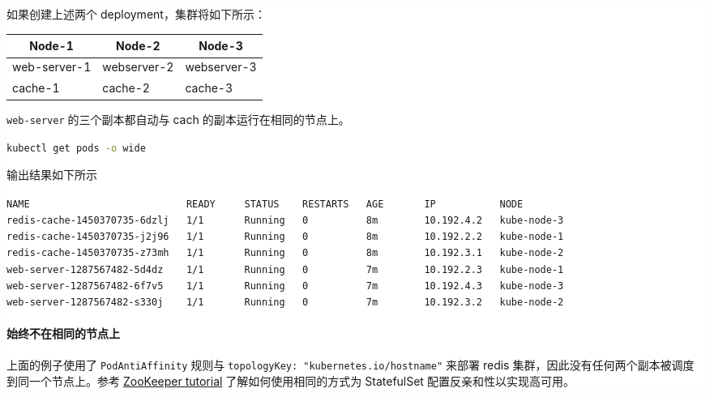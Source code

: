 如果创建上述两个 deployment，集群将如下所示：

| Node-1       | Node-2      | Node-3      |
| ------------ | ----------- | ----------- |
| web-server-1 | webserver-2 | webserver-3 |
| cache-1      | cache-2     | cache-3     |

`web-server` 的三个副本都自动与 cach 的副本运行在相同的节点上。

```sh
kubectl get pods -o wide
```

输出结果如下所示
```
NAME                           READY     STATUS    RESTARTS   AGE       IP           NODE
redis-cache-1450370735-6dzlj   1/1       Running   0          8m        10.192.4.2   kube-node-3
redis-cache-1450370735-j2j96   1/1       Running   0          8m        10.192.2.2   kube-node-1
redis-cache-1450370735-z73mh   1/1       Running   0          8m        10.192.3.1   kube-node-2
web-server-1287567482-5d4dz    1/1       Running   0          7m        10.192.2.3   kube-node-1
web-server-1287567482-6f7v5    1/1       Running   0          7m        10.192.4.3   kube-node-3
web-server-1287567482-s330j    1/1       Running   0          7m        10.192.3.2   kube-node-2
```

#### 始终不在相同的节点上

上面的例子使用了 `PodAntiAffinity` 规则与 `topologyKey: "kubernetes.io/hostname"` 来部署 redis 集群，因此没有任何两个副本被调度到同一个节点上。参考 [ZooKeeper tutorial](https://kubernetes.io/docs/tutorials/stateful-application/zookeeper/#tolerating-node-failure) 了解如何使用相同的方式为 StatefulSet 配置反亲和性以实现高可用。
